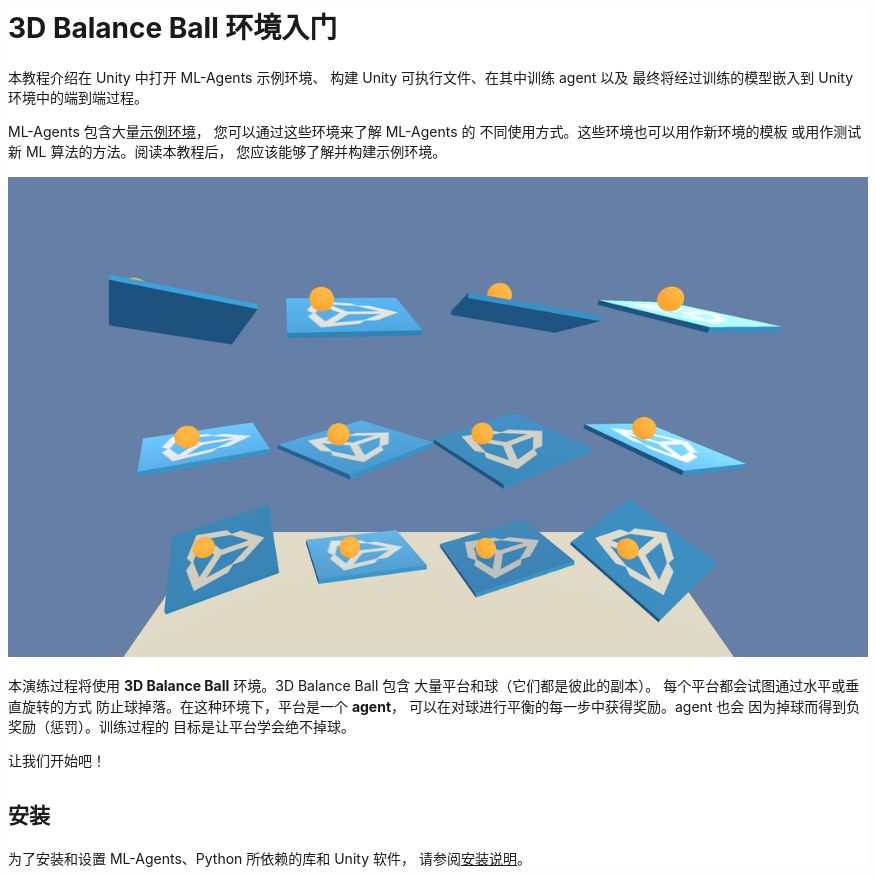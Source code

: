 # 3D Balance Ball 环境入门

本教程介绍在 Unity 中打开 ML-Agents 示例环境、
构建 Unity 可执行文件、在其中训练 agent 以及
最终将经过训练的模型嵌入到 Unity 环境中的端到端过程。

ML-Agents 包含大量[示例环境](Learning-Environment-Examples.md)，
您可以通过这些环境来了解 ML-Agents 的
不同使用方式。这些环境也可以用作新环境的模板
或用作测试新 ML 算法的方法。阅读本教程后，
您应该能够了解并构建示例环境。

![3D Balance Ball](images/balance.png)

本演练过程将使用 **3D Balance Ball** 环境。3D Balance Ball 包含
大量平台和球（它们都是彼此的副本）。
每个平台都会试图通过水平或垂直旋转的方式
防止球掉落。在这种环境下，平台是一个 **agent**，
可以在对球进行平衡的每一步中获得奖励。agent 也会
因为掉球而得到负奖励（惩罚）。训练过程的
目标是让平台学会绝不掉球。

让我们开始吧！

## 安装

为了安装和设置 ML-Agents、Python 所依赖的库和 Unity 软件，
请参阅[安装说明](Installation.md)。
